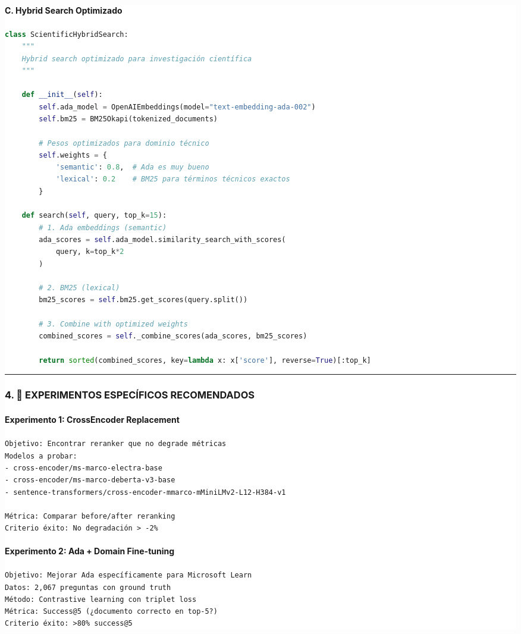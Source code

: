 #### **C. Hybrid Search Optimizado**
```python
class ScientificHybridSearch:
    """
    Hybrid search optimizado para investigación científica
    """
    
    def __init__(self):
        self.ada_model = OpenAIEmbeddings(model="text-embedding-ada-002")
        self.bm25 = BM25Okapi(tokenized_documents)
        
        # Pesos optimizados para dominio técnico
        self.weights = {
            'semantic': 0.8,  # Ada es muy bueno
            'lexical': 0.2    # BM25 para términos técnicos exactos
        }
    
    def search(self, query, top_k=15):
        # 1. Ada embeddings (semantic)
        ada_scores = self.ada_model.similarity_search_with_scores(
            query, k=top_k*2
        )
        
        # 2. BM25 (lexical)
        bm25_scores = self.bm25.get_scores(query.split())
        
        # 3. Combine with optimized weights
        combined_scores = self._combine_scores(ada_scores, bm25_scores)
        
        return sorted(combined_scores, key=lambda x: x['score'], reverse=True)[:top_k]
```

---

### **4. 🧪 EXPERIMENTOS ESPECÍFICOS RECOMENDADOS**

#### **Experimento 1: CrossEncoder Replacement**
```
Objetivo: Encontrar reranker que no degrade métricas
Modelos a probar:
- cross-encoder/ms-marco-electra-base
- cross-encoder/ms-marco-deberta-v3-base  
- sentence-transformers/cross-encoder-mmarco-mMiniLMv2-L12-H384-v1

Métrica: Comparar before/after reranking
Criterio éxito: No degradación > -2%
```

#### **Experimento 2: Ada + Domain Fine-tuning**
```
Objetivo: Mejorar Ada específicamente para Microsoft Learn
Datos: 2,067 preguntas con ground truth
Método: Contrastive learning con triplet loss
Métrica: Success@5 (¿documento correcto en top-5?)
Criterio éxito: >80% success@5
```
